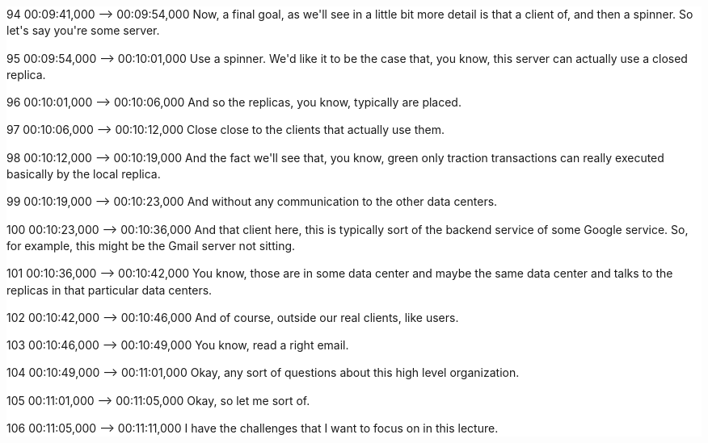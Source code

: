 94
00:09:41,000 --> 00:09:54,000
Now, a final goal, as we'll see in a little bit more detail is that a client of, and then a spinner. So let's say you're some server.

95
00:09:54,000 --> 00:10:01,000
Use a spinner. We'd like it to be the case that, you know, this server can actually use a closed replica.

96
00:10:01,000 --> 00:10:06,000
And so the replicas, you know, typically are placed.

97
00:10:06,000 --> 00:10:12,000
Close close to the clients that actually use them.

98
00:10:12,000 --> 00:10:19,000
And the fact we'll see that, you know, green only traction transactions can really executed basically by the local replica.

99
00:10:19,000 --> 00:10:23,000
And without any communication to the other data centers.

100
00:10:23,000 --> 00:10:36,000
And that client here, this is typically sort of the backend service of some Google service. So, for example, this might be the Gmail server not sitting.

101
00:10:36,000 --> 00:10:42,000
You know, those are in some data center and maybe the same data center and talks to the replicas in that particular data centers.

102
00:10:42,000 --> 00:10:46,000
And of course, outside our real clients, like users.

103
00:10:46,000 --> 00:10:49,000
You know, read a right email.

104
00:10:49,000 --> 00:11:01,000
Okay, any sort of questions about this high level organization.

105
00:11:01,000 --> 00:11:05,000
Okay, so let me sort of.

106
00:11:05,000 --> 00:11:11,000
I have the challenges that I want to focus on in this lecture.

